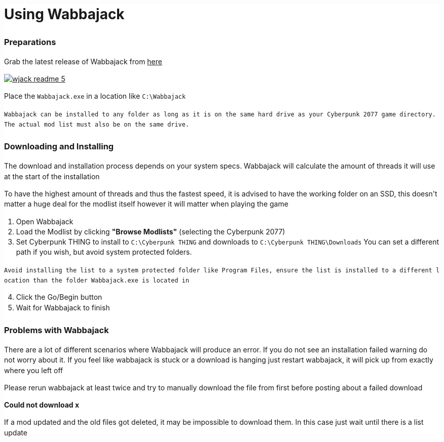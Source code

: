 # Using Wabbajack

### Preparations

Grab the latest release of Wabbajack from [here](https://github.com/wabbajack-tools/wabbajack/releases) 

[![wjack readme 5](https://raw.githubusercontent.com/z9er/CyberpunkTHING/main/resources/images/wabbajack%20readme/wjack%20readme%205.png)](https://github.com/wabbajack-tools/wabbajack/releases "Wabbajack Link")

[wjack readme 5 p2]: https://raw.githubusercontent.com/z9er/CyberpunkTHING/main/resources/images/wabbajack%20readme/wjack%20readme%205.png

Place the `Wabbajack.exe` in a location like `C:\Wabbajack`

```
Wabbajack can be installed to any folder as long as it is on the same hard drive as your Cyberpunk 2077 game directory. The actual mod list must also be on the same drive.
```

### Downloading and Installing

The download and installation process depends on
your system specs. Wabbajack will calculate the amount of threads it will use at
the start of the installation

To have the highest amount of threads and thus the fastest speed, it is advised to have the working folder on an SSD, this doesn't matter a huge deal for the modlist itself however it will matter when playing the game

1. Open Wabbajack
2. Load the Modlist by clicking **"Browse Modlists"** (selecting the Cyberpunk 2077) 
3. Set Cyberpunk THING to install to `C:\Cyberpunk THING` and downloads to `C:\Cyberpunk THING\Downloads`
   You can set a different path if you wish, but avoid system protected folders. 
   
```
Avoid installing the list to a system protected folder like Program Files, ensure the list is installed to a different location than the folder Wabbajack.exe is located in
```
   
4. Click the Go/Begin button
5. Wait for Wabbajack to finish

### Problems with Wabbajack

There are a lot of different scenarios where Wabbajack will produce an error.
If you do not see an installation failed warning do not worry about it. If you
feel like wabbajack is stuck or a download is hanging just restart wabbajack,
it will pick up from exactly where you left off

Please rerun wabbajack at least twice and try to manually download the file
from first before posting about a failed download

**Could not download x**

If a mod updated and the old files got deleted, it may be impossible to download
them. In this case just wait until there is a list update


[logo image]: https://raw.githubusercontent.com/z9er/CyberpunkTHING/main/resources/images/wabbajack%20readme/small%20discord%20link.png